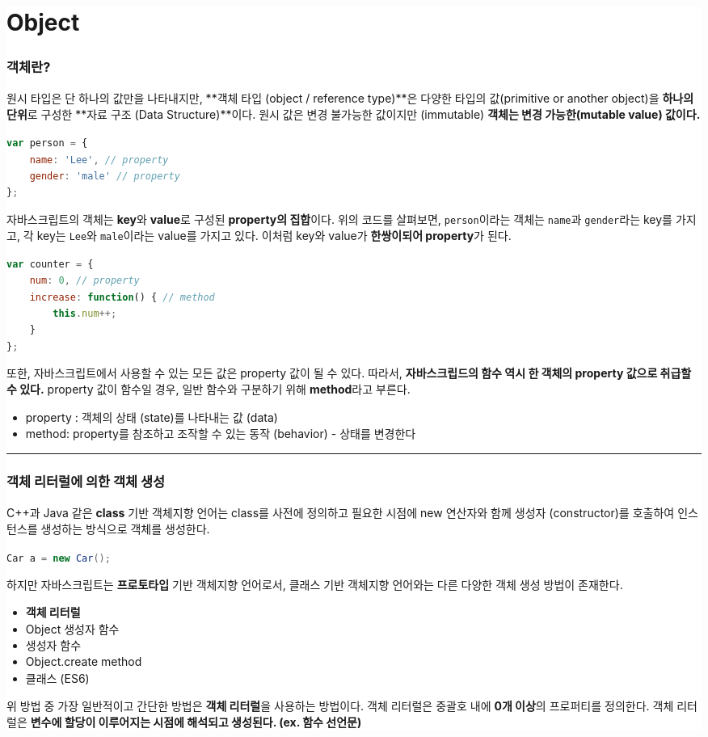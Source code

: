 # Object

### 객체란? 

원시 타입은 단 하나의 값만을 나타내지만, **객체 타입 (object / reference type)**은 다양한 타입의 값(primitive or another object)을 **하나의 단위**로 구성한 **자료 구조 (Data Structure)**이다. 원시 값은 변경 불가능한 값이지만 (immutable) **객체는 변경 가능한(mutable value) 값이다.**

``` javascript
var person = {
    name: 'Lee', // property
    gender: 'male' // property
};
```

자바스크립트의 객체는 **key**와 **value**로 구성된 **property의 집합**이다. 위의 코드를 살펴보면, `person`이라는 객체는 `name`과 `gender`라는 key를 가지고, 각 key는 `Lee`와 `male`이라는 value를 가지고 있다. 이처럼 key와 value가 **한쌍이되어 property**가 된다.



```javascript
var counter = {
    num: 0, // property
    increase: function() { // method
        this.num++;
    }
};
```

또한, 자바스크립트에서 사용할 수 있는 모든 값은 property 값이 될 수 있다. 따라서, **자바스크립드의 함수 역시 한 객체의 property 값으로 취급할 수 있다.** property 값이 함수일 경우, 일반 함수와 구분하기 위해 **method**라고 부른다.

* property : 객체의 상태 (state)를 나타내는 값 (data)
* method: property를 참조하고 조작할 수 있는 동작 (behavior) - 상태를 변경한다

---

### 객체 리터럴에 의한 객체 생성

C++과 Java 같은 **class** 기반 객체지향 언어는 class를 사전에 정의하고 필요한 시점에 new 연산자와 함께 생성자 (constructor)를 호출하여 인스턴스를 생성하는 방식으로 객체를 생성한다.

```java
Car a = new Car();
```



하지만 자바스크립트는 **프로토타입** 기반 객체지향 언어로서, 클래스 기반 객체지향 언어와는 다른 다양한 객체 생성 방법이 존재한다.

* **객체 리터럴**
* Object 생성자 함수
* 생성자 함수
* Object.create method
* 클래스 (ES6)

위 방법 중 가장 일반적이고 간단한 방법은 **객체 리터럴**을 사용하는 방법이다. 객체 리터럴은 중괄호 내에 **0개 이상**의 프로퍼티를 정의한다. 객체 리터럴은 **변수에 할당이 이루어지는 시점에 해석되고 생성된다. (ex. 함수 선언문)**
